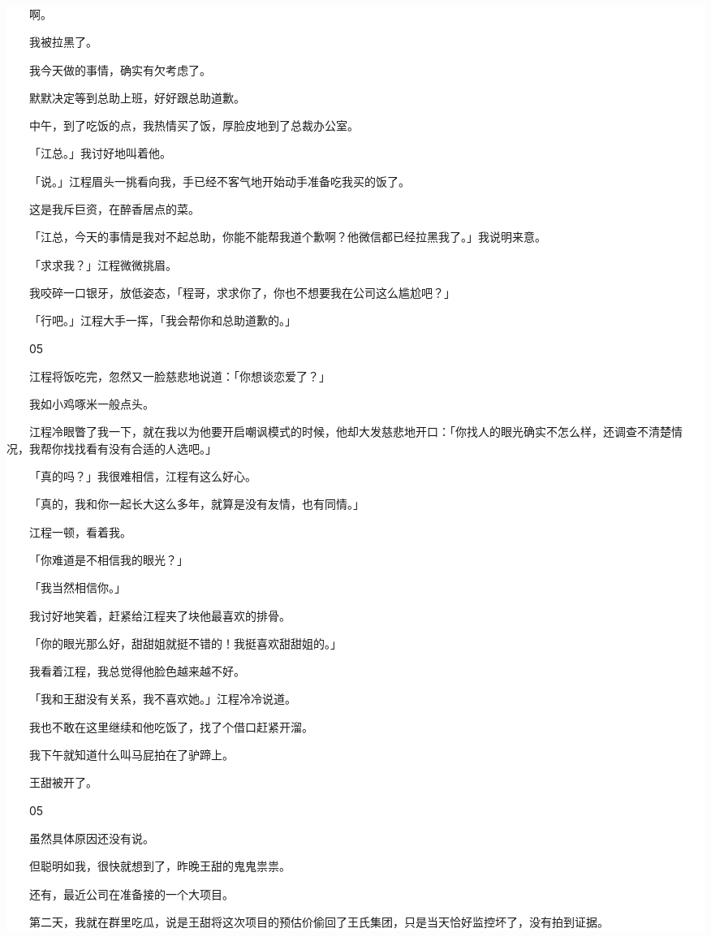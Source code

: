 &emsp;&emsp;啊。  
  
&emsp;&emsp;我被拉黑了。  
  
&emsp;&emsp;我今天做的事情，确实有欠考虑了。  
  
&emsp;&emsp;默默决定等到总助上班，好好跟总助道歉。  
  
&emsp;&emsp;中午，到了吃饭的点，我热情买了饭，厚脸皮地到了总裁办公室。  
  
&emsp;&emsp;「江总。」我讨好地叫着他。  
  
&emsp;&emsp;「说。」江程眉头一挑看向我，手已经不客气地开始动手准备吃我买的饭了。  
  
&emsp;&emsp;这是我斥巨资，在醉香居点的菜。  
  
&emsp;&emsp;「江总，今天的事情是我对不起总助，你能不能帮我道个歉啊？他微信都已经拉黑我了。」我说明来意。  
  
&emsp;&emsp;「求求我？」江程微微挑眉。  
  
&emsp;&emsp;我咬碎一口银牙，放低姿态，「程哥，求求你了，你也不想要我在公司这么尴尬吧？」  
  
&emsp;&emsp;「行吧。」江程大手一挥，「我会帮你和总助道歉的。」  
  
&emsp;&emsp;05  
  
&emsp;&emsp;江程将饭吃完，忽然又一脸慈悲地说道：「你想谈恋爱了？」  
  
&emsp;&emsp;我如小鸡啄米一般点头。  
  
&emsp;&emsp;江程冷眼瞥了我一下，就在我以为他要开启嘲讽模式的时候，他却大发慈悲地开口：「你找人的眼光确实不怎么样，还调查不清楚情况，我帮你找找看有没有合适的人选吧。」  
  
&emsp;&emsp;「真的吗？」我很难相信，江程有这么好心。  
  
&emsp;&emsp;「真的，我和你一起长大这么多年，就算是没有友情，也有同情。」  
  
&emsp;&emsp;江程一顿，看着我。  
  
&emsp;&emsp;「你难道是不相信我的眼光？」  
  
&emsp;&emsp;「我当然相信你。」  
  
&emsp;&emsp;我讨好地笑着，赶紧给江程夹了块他最喜欢的排骨。  
  
&emsp;&emsp;「你的眼光那么好，甜甜姐就挺不错的！我挺喜欢甜甜姐的。」  
  
&emsp;&emsp;我看着江程，我总觉得他脸色越来越不好。  
  
&emsp;&emsp;「我和王甜没有关系，我不喜欢她。」江程冷冷说道。  
  
&emsp;&emsp;我也不敢在这里继续和他吃饭了，找了个借口赶紧开溜。  
  
&emsp;&emsp;我下午就知道什么叫马屁拍在了驴蹄上。  
  
&emsp;&emsp;王甜被开了。  
  
&emsp;&emsp;05  
  
&emsp;&emsp;虽然具体原因还没有说。  
  
&emsp;&emsp;但聪明如我，很快就想到了，昨晚王甜的鬼鬼祟祟。  
  
&emsp;&emsp;还有，最近公司在准备接的一个大项目。  
  
&emsp;&emsp;第二天，我就在群里吃瓜，说是王甜将这次项目的预估价偷回了王氏集团，只是当天恰好监控坏了，没有拍到证据。  
  